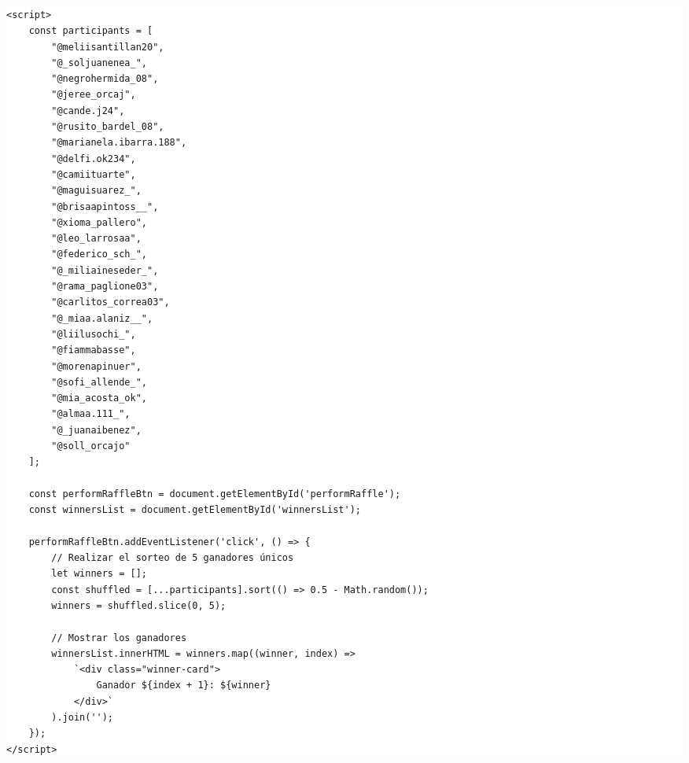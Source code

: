     <script>
        const participants = [
            "@meliisantillan20",
            "@_soljuanenea_",
            "@negrohermida_08",
            "@jeree_orcaj",
            "@cande.j24",
            "@rusito_bardel_08",
            "@marianela.ibarra.188",
            "@delfi.ok234",
            "@camiituarte",
            "@maguisuarez_",
            "@brisaapintoss__",
            "@xioma_pallero",
            "@leo_larrosaa",
            "@federico_sch_",
            "@_miliaineseder_",
            "@rama_paglione03",
            "@carlitos_correa03",
            "@_miaa.alaniz__",
            "@liilusochi_",
            "@fiammabasse",
            "@morenapinuer",
            "@sofi_allende_",
            "@mia_acosta_ok",
            "@almaa.111_",
            "@_juanaibenez",
            "@soll_orcajo"
        ];

        const performRaffleBtn = document.getElementById('performRaffle');
        const winnersList = document.getElementById('winnersList');

        performRaffleBtn.addEventListener('click', () => {
            // Realizar el sorteo de 5 ganadores únicos
            let winners = [];
            const shuffled = [...participants].sort(() => 0.5 - Math.random());
            winners = shuffled.slice(0, 5);

            // Mostrar los ganadores
            winnersList.innerHTML = winners.map((winner, index) => 
                `<div class="winner-card">
                    Ganador ${index + 1}: ${winner}
                </div>`
            ).join('');
        });
    </script>
</body>
</html>

